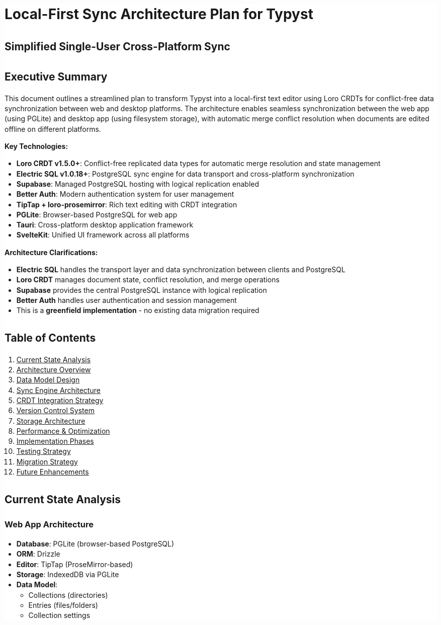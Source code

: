 # Local-First Sync Architecture Plan for Typyst
## Simplified Single-User Cross-Platform Sync

## Executive Summary

This document outlines a streamlined plan to transform Typyst into a local-first text editor using Loro CRDTs for conflict-free data synchronization between web and desktop platforms. The architecture enables seamless synchronization between the web app (using PGLite) and desktop app (using filesystem storage), with automatic merge conflict resolution when documents are edited offline on different platforms.

**Key Technologies:**
- **Loro CRDT v1.5.0+**: Conflict-free replicated data types for automatic merge resolution and state management
- **Electric SQL v1.0.18+**: PostgreSQL sync engine for data transport and cross-platform synchronization
- **Supabase**: Managed PostgreSQL hosting with logical replication enabled
- **Better Auth**: Modern authentication system for user management
- **TipTap + loro-prosemirror**: Rich text editing with CRDT integration
- **PGLite**: Browser-based PostgreSQL for web app
- **Tauri**: Cross-platform desktop application framework
- **SvelteKit**: Unified UI framework across all platforms

**Architecture Clarifications:**
- **Electric SQL** handles the transport layer and data synchronization between clients and PostgreSQL
- **Loro CRDT** manages document state, conflict resolution, and merge operations
- **Supabase** provides the central PostgreSQL instance with logical replication
- **Better Auth** handles user authentication and session management
- This is a **greenfield implementation** - no existing data migration required

## Table of Contents

1. [Current State Analysis](#current-state-analysis)
2. [Architecture Overview](#architecture-overview)
3. [Data Model Design](#data-model-design)
4. [Sync Engine Architecture](#sync-engine-architecture)
5. [CRDT Integration Strategy](#crdt-integration-strategy)
6. [Version Control System](#version-control-system)
7. [Storage Architecture](#storage-architecture)
8. [Performance & Optimization](#performance--optimization)
9. [Implementation Phases](#implementation-phases)
10. [Testing Strategy](#testing-strategy)
11. [Migration Strategy](#migration-strategy)
12. [Future Enhancements](#future-enhancements)

## Current State Analysis

### Web App Architecture
- **Database**: PGLite (browser-based PostgreSQL)
- **ORM**: Drizzle
- **Editor**: TipTap (ProseMirror-based)
- **Storage**: IndexedDB via PGLite
- **Data Model**:
  - Collections (directories)
  - Entries (files/folders)
  - Collection settings
